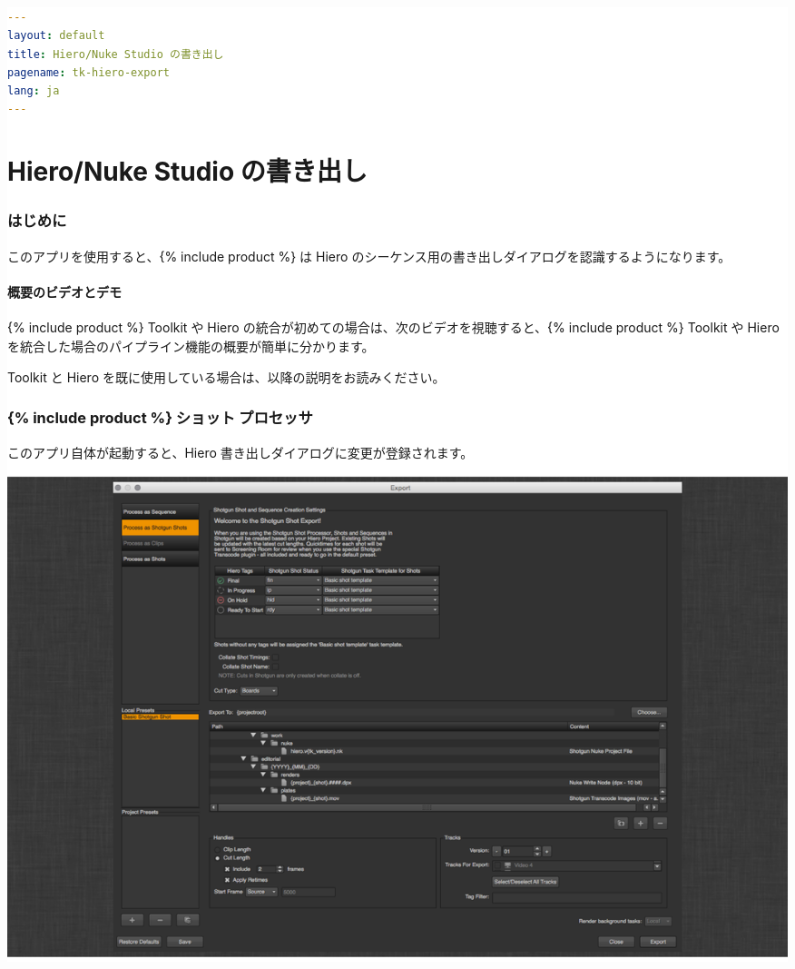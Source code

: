 ```yaml
---
layout: default
title: Hiero/Nuke Studio の書き出し
pagename: tk-hiero-export
lang: ja
---
```


# Hiero/Nuke Studio の書き出し

### はじめに

このアプリを使用すると、{% include product %} は Hiero のシーケンス用の書き出しダイアログを認識するようになります。

#### 概要のビデオとデモ

{% include product %} Toolkit や Hiero の統合が初めての場合は、次のビデオを視聴すると、{% include product %} Toolkit や Hiero を統合した場合のパイプライン機能の概要が簡単に分かります。

Toolkit と Hiero を既に使用している場合は、以降の説明をお読みください。

<center>
<iframe src="https://player.vimeo.com/video/82572226" style="font-size: 1em; line-height: 1.45em;" width="500" height="281" frameborder="0"></iframe>
</center>

### {% include product %} ショット プロセッサ

このアプリ自体が起動すると、Hiero 書き出しダイアログに変更が登録されます。

![書き出しウィンドウ](../images/apps/hiero-export_window.png)
